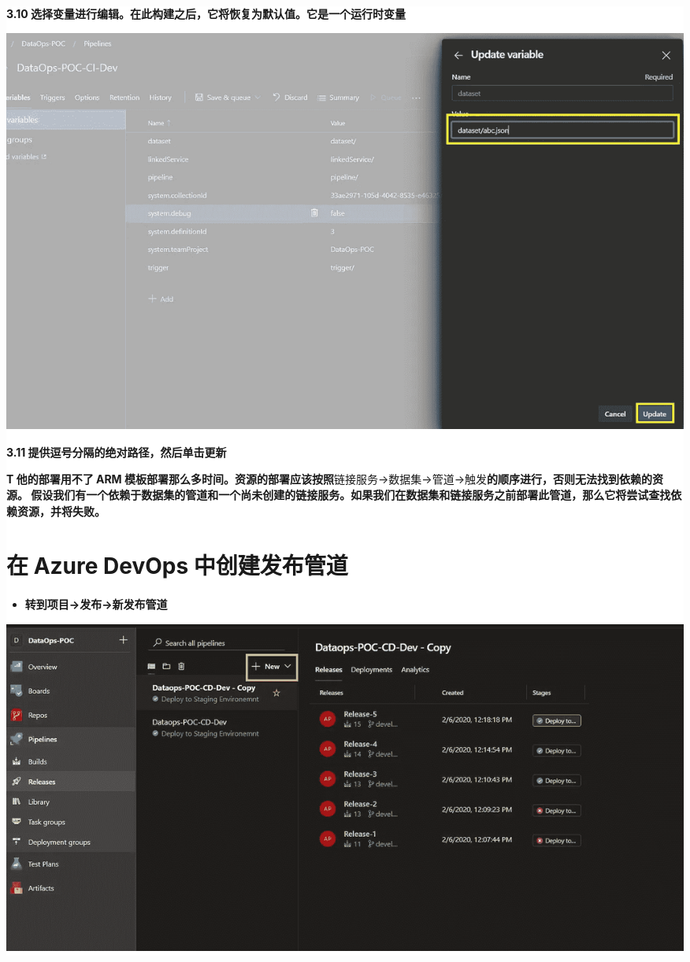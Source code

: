 **3.10 选择变量进行编辑。在此构建之后，它将恢复为默认值。它是一个运行时变量**

**![](img/e285825dcb9b27a2d9ab68a8f9f63b6d.png)**

**3.11 提供逗号分隔的绝对路径，然后单击更新**

**T 他的部署用不了 ARM 模板部署那么多时间。资源的部署应该按照**链接服务→数据集→管道→触发**的顺序进行，否则无法找到依赖的资源。
假设我们有一个依赖于数据集的管道和一个尚未创建的链接服务。如果我们在数据集和链接服务之前部署此管道，那么它将尝试查找依赖资源，并将失败。**

# **在 Azure DevOps 中创建发布管道**

*   **转到项目→发布→新发布管道**

**![](img/99227cbdd719fec59da753196b05da5f.png)**
